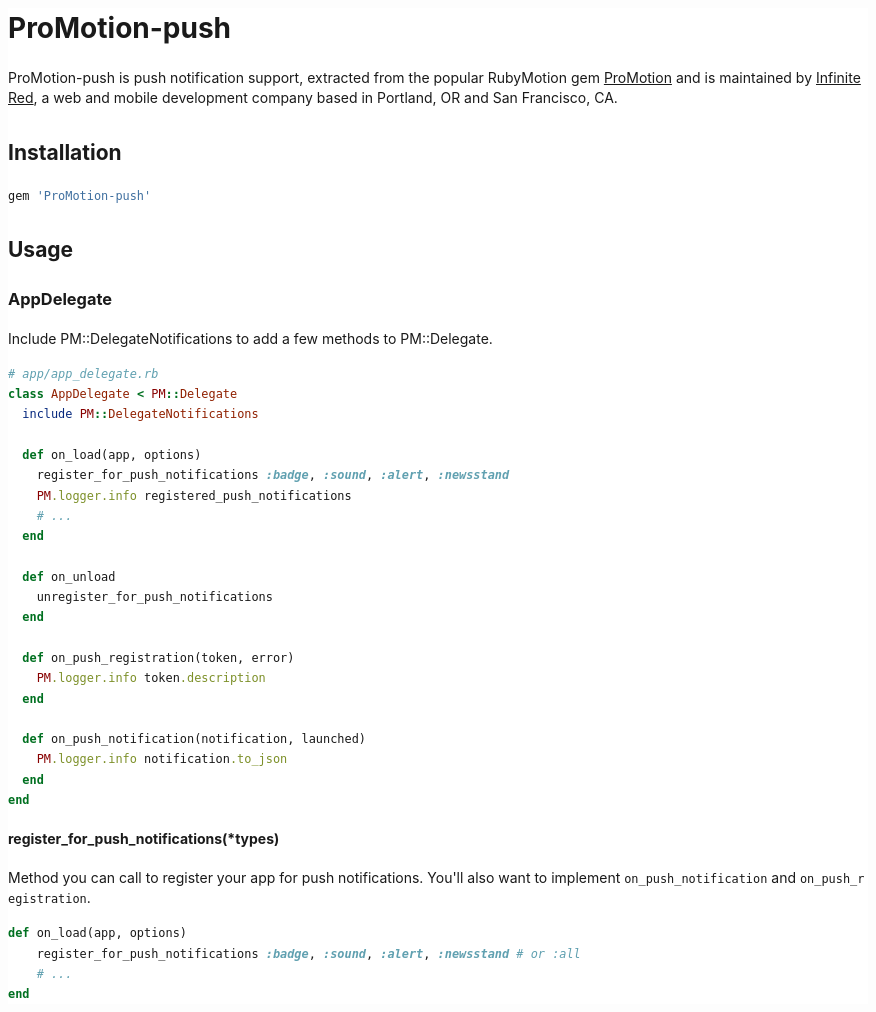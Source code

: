# ProMotion-push

ProMotion-push is push notification support, extracted from the
popular RubyMotion gem [ProMotion](https://github.com/clearsightstudio/ProMotion) and is maintained by [Infinite Red](http://infinite.red), a web and mobile development company based in Portland, OR and San Francisco, CA.

## Installation

```ruby
gem 'ProMotion-push'
```

## Usage

### AppDelegate

Include PM::DelegateNotifications to add a few methods to PM::Delegate.

```ruby
# app/app_delegate.rb
class AppDelegate < PM::Delegate
  include PM::DelegateNotifications

  def on_load(app, options)
    register_for_push_notifications :badge, :sound, :alert, :newsstand
    PM.logger.info registered_push_notifications
    # ...
  end

  def on_unload
    unregister_for_push_notifications
  end

  def on_push_registration(token, error)
    PM.logger.info token.description
  end

  def on_push_notification(notification, launched)
    PM.logger.info notification.to_json
  end
end
```

#### register_for_push_notifications(*types)

Method you can call to register your app for push notifications. You'll also want to implement
`on_push_notification` and `on_push_registration`.

```ruby
def on_load(app, options)
    register_for_push_notifications :badge, :sound, :alert, :newsstand # or :all
    # ...
end
```
